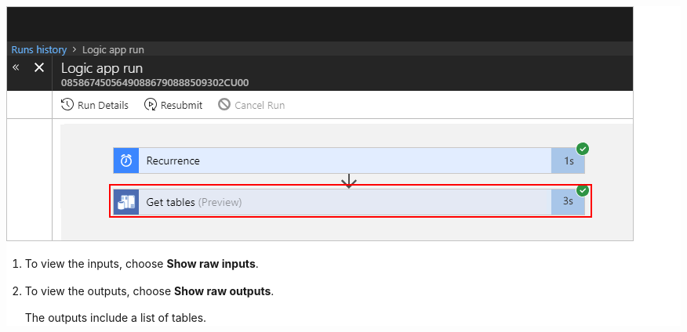    ![Expand action](./media/connectors-create-api-db2/expand-action-step.png)

1. To view the inputs, choose **Show raw inputs**. 

1. To view the outputs, choose **Show raw outputs**. 

   The outputs include a list of tables. 
   